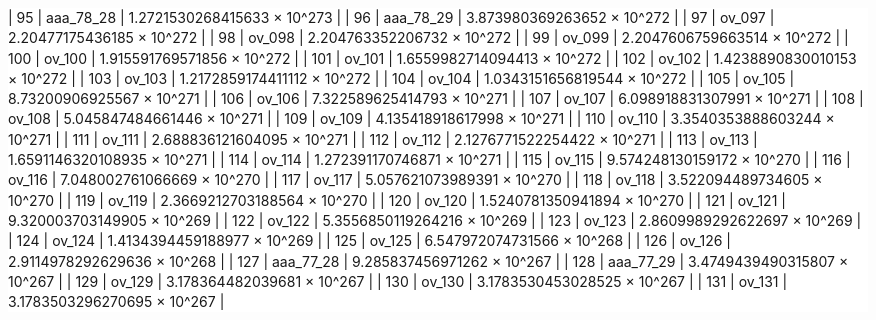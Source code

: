 | 95 | aaa_78_28 | 1.2721530268415633 × 10^273 |
| 96 | aaa_78_29 | 3.873980369263652 × 10^272 |
| 97 | ov_097 | 2.20477175436185 × 10^272 |
| 98 | ov_098 | 2.204763352206732 × 10^272 |
| 99 | ov_099 | 2.2047606759663514 × 10^272 |
| 100 | ov_100 | 1.915591769571856 × 10^272 |
| 101 | ov_101 | 1.6559982714094413 × 10^272 |
| 102 | ov_102 | 1.4238890830010153 × 10^272 |
| 103 | ov_103 | 1.2172859174411112 × 10^272 |
| 104 | ov_104 | 1.0343151656819544 × 10^272 |
| 105 | ov_105 | 8.73200906925567 × 10^271 |
| 106 | ov_106 | 7.322589625414793 × 10^271 |
| 107 | ov_107 | 6.098918831307991 × 10^271 |
| 108 | ov_108 | 5.045847484661446 × 10^271 |
| 109 | ov_109 | 4.135418918617998 × 10^271 |
| 110 | ov_110 | 3.3540353888603244 × 10^271 |
| 111 | ov_111 | 2.688836121604095 × 10^271 |
| 112 | ov_112 | 2.1276771522254422 × 10^271 |
| 113 | ov_113 | 1.6591146320108935 × 10^271 |
| 114 | ov_114 | 1.272391170746871 × 10^271 |
| 115 | ov_115 | 9.574248130159172 × 10^270 |
| 116 | ov_116 | 7.048002761066669 × 10^270 |
| 117 | ov_117 | 5.057621073989391 × 10^270 |
| 118 | ov_118 | 3.522094489734605 × 10^270 |
| 119 | ov_119 | 2.3669212703188564 × 10^270 |
| 120 | ov_120 | 1.5240781350941894 × 10^270 |
| 121 | ov_121 | 9.320003703149905 × 10^269 |
| 122 | ov_122 | 5.3556850119264216 × 10^269 |
| 123 | ov_123 | 2.8609989292622697 × 10^269 |
| 124 | ov_124 | 1.4134394459188977 × 10^269 |
| 125 | ov_125 | 6.547972074731566 × 10^268 |
| 126 | ov_126 | 2.9114978292629636 × 10^268 |
| 127 | aaa_77_28 | 9.285837456971262 × 10^267 |
| 128 | aaa_77_29 | 3.4749439490315807 × 10^267 |
| 129 | ov_129 | 3.178364482039681 × 10^267 |
| 130 | ov_130 | 3.1783530453028525 × 10^267 |
| 131 | ov_131 | 3.1783503296270695 × 10^267 |